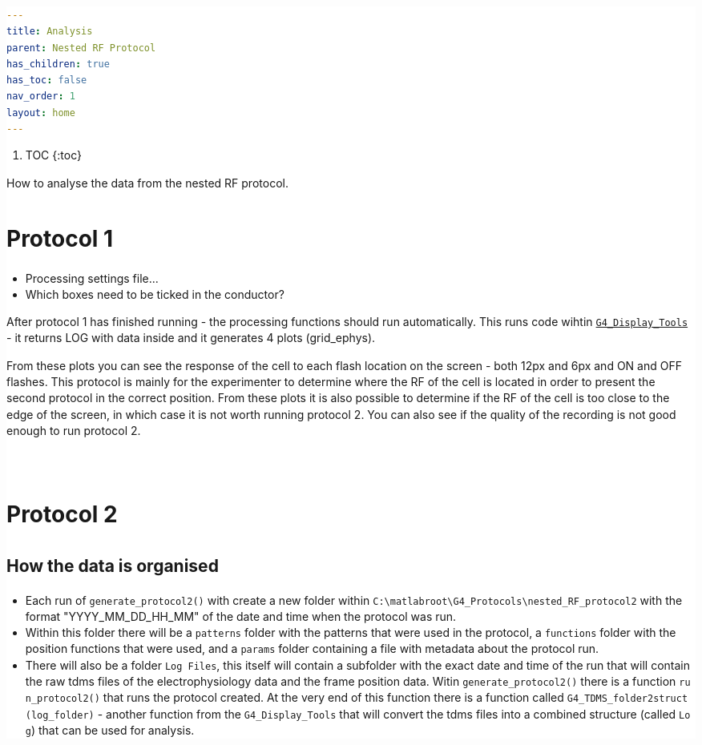 ```yaml
---
title: Analysis
parent: Nested RF Protocol
has_children: true
has_toc: false
nav_order: 1
layout: home
---
```


1. TOC
{:toc}


How to analyse the data from the nested RF protocol.






# Protocol 1 

- Processing settings file...
- Which boxes need to be ticked in the conductor?

After protocol 1 has finished running - the processing functions should run automatically. This runs code wihtin [`G4_Display_Tools`](https://github.com/JaneliaSciComp/G4_Display_Tools) - it returns LOG with data inside and it generates 4 plots (grid_ephys). 

From these plots you can see the response of the cell to each flash location on the screen - both 12px and 6px and ON and OFF flashes.
This protocol is mainly for the experimenter to determine where the RF of the cell is located in order to present the second protocol in the correct position. From these plots it is also possible to determine if the RF of the cell is too close to the edge of the screen, in which case it is not worth running protocol 2. You can also see if the quality of the recording is not good enough to run protocol 2.









<br>

# Protocol 2

## How the data is organised

- Each run of `generate_protocol2()` with create a new folder within `C:\matlabroot\G4_Protocols\nested_RF_protocol2` with the format "YYYY_MM_DD_HH_MM" of the date and time when the protocol was run. 
- Within this folder there will be a `patterns` folder with the patterns that were used in the protocol, a `functions` folder with the position functions that were used, and a `params` folder containing a file with metadata about the protocol run. 
- There will also be a folder `Log Files`, this itself will contain a subfolder with the exact date and time of the run that will contain the raw tdms files of the electrophysiology data and the frame position data. Witin `generate_protocol2()` there is a function `run_protocol2()` that runs the protocol created. At the very end of this function there is a function called `G4_TDMS_folder2struct(log_folder)` - another function from the `G4_Display_Tools` that will convert the tdms files into a combined structure (called `Log`) that can be used for analysis.
